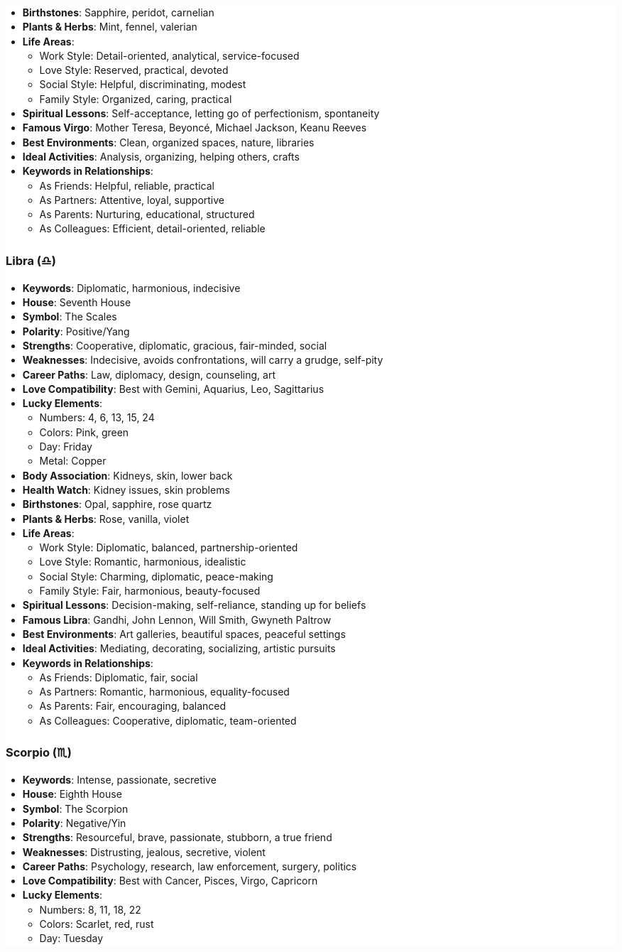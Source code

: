 - **Birthstones**: Sapphire, peridot, carnelian
- **Plants & Herbs**: Mint, fennel, valerian
- **Life Areas**:
  - Work Style: Detail-oriented, analytical, service-focused
  - Love Style: Reserved, practical, devoted
  - Social Style: Helpful, discriminating, modest
  - Family Style: Organized, caring, practical
- **Spiritual Lessons**: Self-acceptance, letting go of perfectionism, spontaneity
- **Famous Virgo**: Mother Teresa, Beyoncé, Michael Jackson, Keanu Reeves
- **Best Environments**: Clean, organized spaces, nature, libraries
- **Ideal Activities**: Analysis, organizing, helping others, crafts
- **Keywords in Relationships**:
  - As Friends: Helpful, reliable, practical
  - As Partners: Attentive, loyal, supportive
  - As Parents: Nurturing, educational, structured
  - As Colleagues: Efficient, detail-oriented, reliable

### Libra (♎)
- **Keywords**: Diplomatic, harmonious, indecisive
- **House**: Seventh House
- **Symbol**: The Scales
- **Polarity**: Positive/Yang
- **Strengths**: Cooperative, diplomatic, gracious, fair-minded, social
- **Weaknesses**: Indecisive, avoids confrontations, will carry a grudge, self-pity
- **Career Paths**: Law, diplomacy, design, counseling, art
- **Love Compatibility**: Best with Gemini, Aquarius, Leo, Sagittarius
- **Lucky Elements**:
  - Numbers: 4, 6, 13, 15, 24
  - Colors: Pink, green
  - Day: Friday
  - Metal: Copper
- **Body Association**: Kidneys, skin, lower back
- **Health Watch**: Kidney issues, skin problems
- **Birthstones**: Opal, sapphire, rose quartz
- **Plants & Herbs**: Rose, vanilla, violet
- **Life Areas**:
  - Work Style: Diplomatic, balanced, partnership-oriented
  - Love Style: Romantic, harmonious, idealistic
  - Social Style: Charming, diplomatic, peace-making
  - Family Style: Fair, harmonious, beauty-focused
- **Spiritual Lessons**: Decision-making, self-reliance, standing up for beliefs
- **Famous Libra**: Gandhi, John Lennon, Will Smith, Gwyneth Paltrow
- **Best Environments**: Art galleries, beautiful spaces, peaceful settings
- **Ideal Activities**: Mediating, decorating, socializing, artistic pursuits
- **Keywords in Relationships**:
  - As Friends: Diplomatic, fair, social
  - As Partners: Romantic, harmonious, equality-focused
  - As Parents: Fair, encouraging, balanced
  - As Colleagues: Cooperative, diplomatic, team-oriented

### Scorpio (♏)
- **Keywords**: Intense, passionate, secretive
- **House**: Eighth House
- **Symbol**: The Scorpion
- **Polarity**: Negative/Yin
- **Strengths**: Resourceful, brave, passionate, stubborn, a true friend
- **Weaknesses**: Distrusting, jealous, secretive, violent
- **Career Paths**: Psychology, research, law enforcement, surgery, politics
- **Love Compatibility**: Best with Cancer, Pisces, Virgo, Capricorn
- **Lucky Elements**:
  - Numbers: 8, 11, 18, 22
  - Colors: Scarlet, red, rust
  - Day: Tuesday